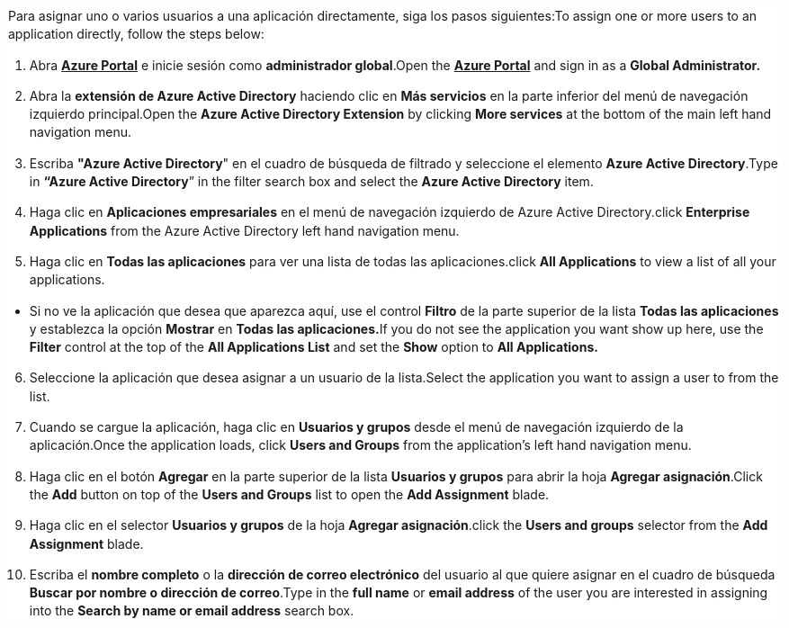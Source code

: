 <span data-ttu-id="7539c-359">Para asignar uno o varios usuarios a una aplicación directamente, siga los pasos siguientes:</span><span class="sxs-lookup"><span data-stu-id="7539c-359">To assign one or more users to an application directly, follow the steps below:</span></span>

1.  <span data-ttu-id="7539c-360">Abra [**Azure Portal**](https://portal.azure.com/) e inicie sesión como **administrador global**.</span><span class="sxs-lookup"><span data-stu-id="7539c-360">Open the [**Azure Portal**](https://portal.azure.com/) and sign in as a **Global Administrator.**</span></span>

2.  <span data-ttu-id="7539c-361">Abra la **extensión de Azure Active Directory** haciendo clic en **Más servicios** en la parte inferior del menú de navegación izquierdo principal.</span><span class="sxs-lookup"><span data-stu-id="7539c-361">Open the **Azure Active Directory Extension** by clicking **More services** at the bottom of the main left hand navigation menu.</span></span>

3.  <span data-ttu-id="7539c-362">Escriba **"Azure Active Directory**" en el cuadro de búsqueda de filtrado y seleccione el elemento **Azure Active Directory**.</span><span class="sxs-lookup"><span data-stu-id="7539c-362">Type in **“Azure Active Directory**” in the filter search box and select the **Azure Active Directory** item.</span></span>

4.  <span data-ttu-id="7539c-363">Haga clic en **Aplicaciones empresariales** en el menú de navegación izquierdo de Azure Active Directory.</span><span class="sxs-lookup"><span data-stu-id="7539c-363">click **Enterprise Applications** from the Azure Active Directory left hand navigation menu.</span></span>

5.  <span data-ttu-id="7539c-364">Haga clic en **Todas las aplicaciones** para ver una lista de todas las aplicaciones.</span><span class="sxs-lookup"><span data-stu-id="7539c-364">click **All Applications** to view a list of all your applications.</span></span>

  * <span data-ttu-id="7539c-365">Si no ve la aplicación que desea que aparezca aquí, use el control **Filtro** de la parte superior de la lista **Todas las aplicaciones** y establezca la opción **Mostrar** en **Todas las aplicaciones.**</span><span class="sxs-lookup"><span data-stu-id="7539c-365">If you do not see the application you want show up here, use the **Filter** control at the top of the **All Applications List** and set the **Show** option to **All Applications.**</span></span>

6.  <span data-ttu-id="7539c-366">Seleccione la aplicación que desea asignar a un usuario de la lista.</span><span class="sxs-lookup"><span data-stu-id="7539c-366">Select the application you want to assign a user to from the list.</span></span>

7.  <span data-ttu-id="7539c-367">Cuando se cargue la aplicación, haga clic en **Usuarios y grupos** desde el menú de navegación izquierdo de la aplicación.</span><span class="sxs-lookup"><span data-stu-id="7539c-367">Once the application loads, click **Users and Groups** from the application’s left hand navigation menu.</span></span>

8.  <span data-ttu-id="7539c-368">Haga clic en el botón **Agregar** en la parte superior de la lista **Usuarios y grupos** para abrir la hoja **Agregar asignación**.</span><span class="sxs-lookup"><span data-stu-id="7539c-368">Click the **Add** button on top of the **Users and Groups** list to open the **Add Assignment** blade.</span></span>

9.  <span data-ttu-id="7539c-369">Haga clic en el selector **Usuarios y grupos** de la hoja **Agregar asignación**.</span><span class="sxs-lookup"><span data-stu-id="7539c-369">click the **Users and groups** selector from the **Add Assignment** blade.</span></span>

10. <span data-ttu-id="7539c-370">Escriba el **nombre completo** o la **dirección de correo electrónico** del usuario al que quiere asignar en el cuadro de búsqueda **Buscar por nombre o dirección de correo**.</span><span class="sxs-lookup"><span data-stu-id="7539c-370">Type in the **full name** or **email address** of the user you are interested in assigning into the **Search by name or email address** search box.</span></span>
